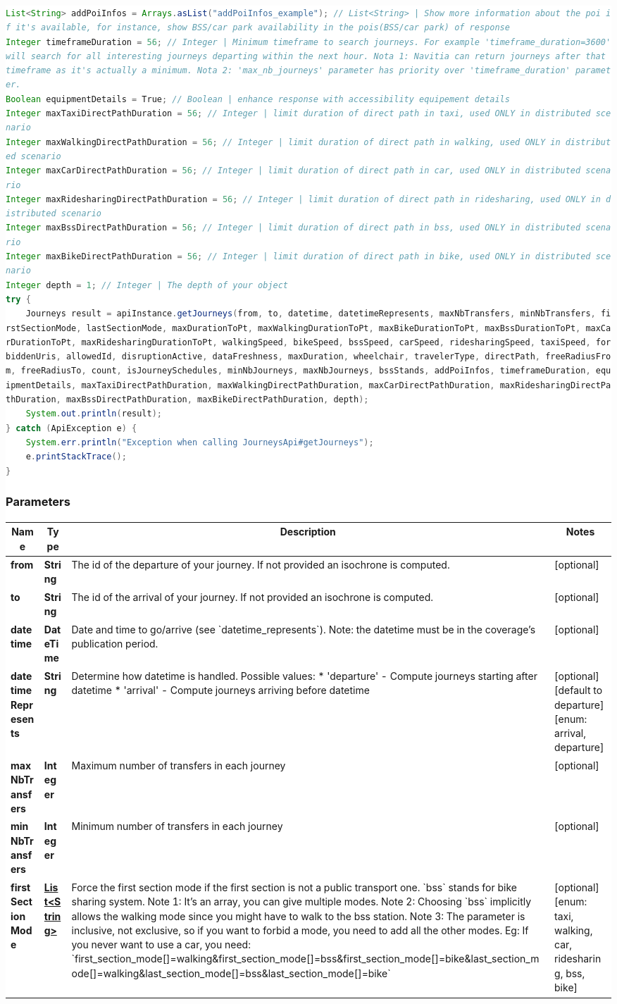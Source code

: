 ```java
List<String> addPoiInfos = Arrays.asList("addPoiInfos_example"); // List<String> | Show more information about the poi if it's available, for instance, show BSS/car park availability in the pois(BSS/car park) of response
Integer timeframeDuration = 56; // Integer | Minimum timeframe to search journeys. For example 'timeframe_duration=3600' will search for all interesting journeys departing within the next hour. Nota 1: Navitia can return journeys after that timeframe as it's actually a minimum. Nota 2: 'max_nb_journeys' parameter has priority over 'timeframe_duration' parameter.
Boolean equipmentDetails = True; // Boolean | enhance response with accessibility equipement details
Integer maxTaxiDirectPathDuration = 56; // Integer | limit duration of direct path in taxi, used ONLY in distributed scenario
Integer maxWalkingDirectPathDuration = 56; // Integer | limit duration of direct path in walking, used ONLY in distributed scenario
Integer maxCarDirectPathDuration = 56; // Integer | limit duration of direct path in car, used ONLY in distributed scenario
Integer maxRidesharingDirectPathDuration = 56; // Integer | limit duration of direct path in ridesharing, used ONLY in distributed scenario
Integer maxBssDirectPathDuration = 56; // Integer | limit duration of direct path in bss, used ONLY in distributed scenario
Integer maxBikeDirectPathDuration = 56; // Integer | limit duration of direct path in bike, used ONLY in distributed scenario
Integer depth = 1; // Integer | The depth of your object
try {
    Journeys result = apiInstance.getJourneys(from, to, datetime, datetimeRepresents, maxNbTransfers, minNbTransfers, firstSectionMode, lastSectionMode, maxDurationToPt, maxWalkingDurationToPt, maxBikeDurationToPt, maxBssDurationToPt, maxCarDurationToPt, maxRidesharingDurationToPt, walkingSpeed, bikeSpeed, bssSpeed, carSpeed, ridesharingSpeed, taxiSpeed, forbiddenUris, allowedId, disruptionActive, dataFreshness, maxDuration, wheelchair, travelerType, directPath, freeRadiusFrom, freeRadiusTo, count, isJourneySchedules, minNbJourneys, maxNbJourneys, bssStands, addPoiInfos, timeframeDuration, equipmentDetails, maxTaxiDirectPathDuration, maxWalkingDirectPathDuration, maxCarDirectPathDuration, maxRidesharingDirectPathDuration, maxBssDirectPathDuration, maxBikeDirectPathDuration, depth);
    System.out.println(result);
} catch (ApiException e) {
    System.err.println("Exception when calling JourneysApi#getJourneys");
    e.printStackTrace();
}
```

### Parameters

Name | Type | Description  | Notes
------------- | ------------- | ------------- | -------------
 **from** | **String**| The id of the departure of your journey. If not provided an isochrone is computed. | [optional]
 **to** | **String**| The id of the arrival of your journey. If not provided an isochrone is computed. | [optional]
 **datetime** | **DateTime**| Date and time to go/arrive (see &#x60;datetime_represents&#x60;). Note: the datetime must be in the coverage’s publication period. | [optional]
 **datetimeRepresents** | **String**| Determine how datetime is handled.  Possible values:  * &#39;departure&#39; - Compute journeys starting after datetime  * &#39;arrival&#39; - Compute journeys arriving before datetime | [optional] [default to departure] [enum: arrival, departure]
 **maxNbTransfers** | **Integer**| Maximum number of transfers in each journey | [optional]
 **minNbTransfers** | **Integer**| Minimum number of transfers in each journey | [optional]
 **firstSectionMode** | [**List&lt;String&gt;**](String.md)| Force the first section mode if the first section is not a public transport one. &#x60;bss&#x60; stands for bike sharing system. Note 1: It’s an array, you can give multiple modes. Note 2: Choosing &#x60;bss&#x60; implicitly allows the walking mode since you might have to walk to the bss station. Note 3: The parameter is inclusive, not exclusive, so if you want to forbid a mode, you need to add all the other modes. Eg: If you never want to use a car, you need: &#x60;first_section_mode[]&#x3D;walking&amp;first_section_mode[]&#x3D;bss&amp;first_section_mode[]&#x3D;bike&amp;last_section_mode[]&#x3D;walking&amp;last_section_mode[]&#x3D;bss&amp;last_section_mode[]&#x3D;bike&#x60; | [optional] [enum: taxi, walking, car, ridesharing, bss, bike]